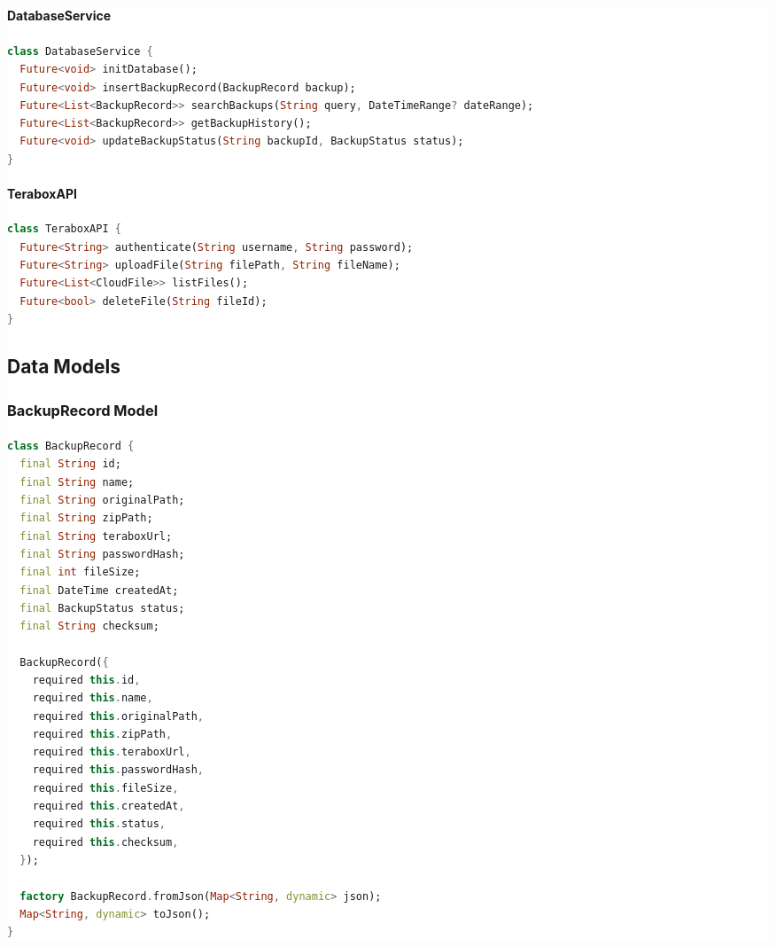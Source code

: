 #### DatabaseService
```dart
class DatabaseService {
  Future<void> initDatabase();
  Future<void> insertBackupRecord(BackupRecord backup);
  Future<List<BackupRecord>> searchBackups(String query, DateTimeRange? dateRange);
  Future<List<BackupRecord>> getBackupHistory();
  Future<void> updateBackupStatus(String backupId, BackupStatus status);
}
```

#### TeraboxAPI
```dart
class TeraboxAPI {
  Future<String> authenticate(String username, String password);
  Future<String> uploadFile(String filePath, String fileName);
  Future<List<CloudFile>> listFiles();
  Future<bool> deleteFile(String fileId);
}
```

## Data Models

### BackupRecord Model
```dart
class BackupRecord {
  final String id;
  final String name;
  final String originalPath;
  final String zipPath;
  final String teraboxUrl;
  final String passwordHash;
  final int fileSize;
  final DateTime createdAt;
  final BackupStatus status;
  final String checksum;
  
  BackupRecord({
    required this.id,
    required this.name,
    required this.originalPath,
    required this.zipPath,
    required this.teraboxUrl,
    required this.passwordHash,
    required this.fileSize,
    required this.createdAt,
    required this.status,
    required this.checksum,
  });
  
  factory BackupRecord.fromJson(Map<String, dynamic> json);
  Map<String, dynamic> toJson();
}
```
